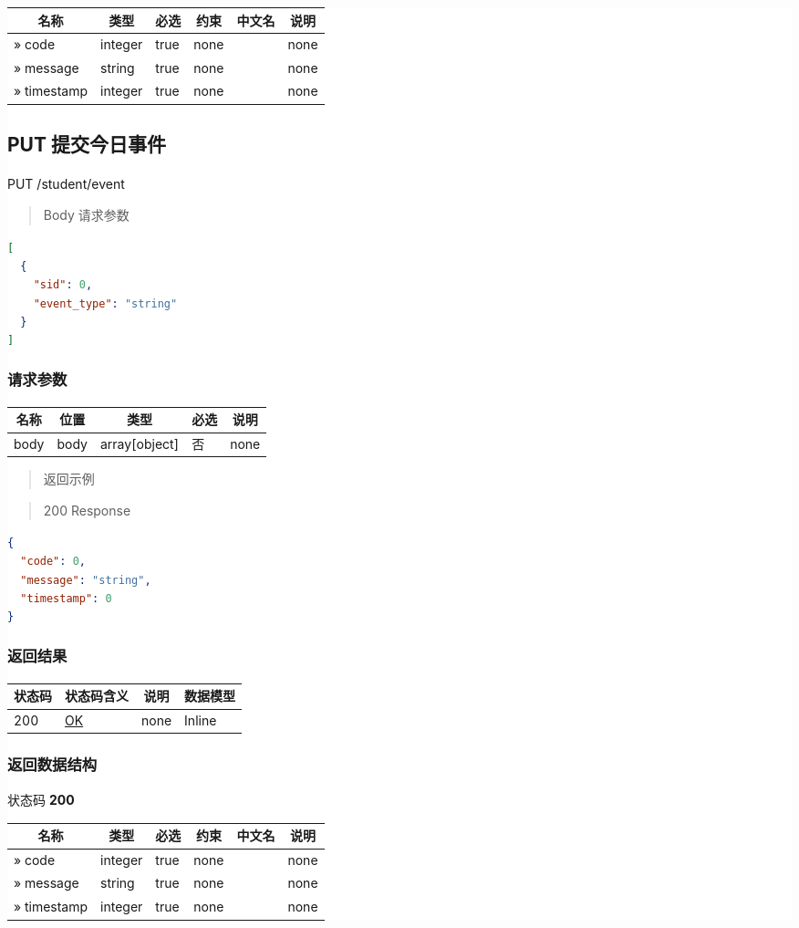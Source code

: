 |名称|类型|必选|约束|中文名|说明|
|---|---|---|---|---|---|
|» code|integer|true|none||none|
|» message|string|true|none||none|
|» timestamp|integer|true|none||none|

## PUT 提交今日事件

PUT /student/event

> Body 请求参数

```json
[
  {
    "sid": 0,
    "event_type": "string"
  }
]
```

### 请求参数

|名称|位置|类型|必选|说明|
|---|---|---|---|---|
|body|body|array[object]| 否 |none|

> 返回示例

> 200 Response

```json
{
  "code": 0,
  "message": "string",
  "timestamp": 0
}
```

### 返回结果

|状态码|状态码含义|说明|数据模型|
|---|---|---|---|
|200|[OK](https://tools.ietf.org/html/rfc7231#section-6.3.1)|none|Inline|

### 返回数据结构

状态码 **200**

|名称|类型|必选|约束|中文名|说明|
|---|---|---|---|---|---|
|» code|integer|true|none||none|
|» message|string|true|none||none|
|» timestamp|integer|true|none||none|
